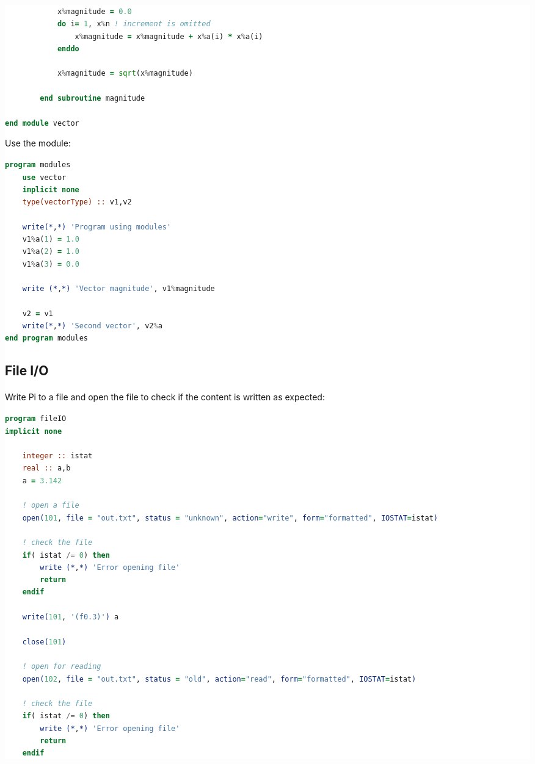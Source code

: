 ```fortran
            x%magnitude = 0.0
            do i= 1, x%n ! increment is omitted
                x%magnitude = x%magnitude + x%a(i) * x%a(i)
            enddo 
            
            x%magnitude = sqrt(x%magnitude)
            
        end subroutine magnitude 
    
end module vector
```

Use the module:
```fortran
program modules
    use vector
    implicit none           
    type(vectorType) :: v1,v2
        
    write(*,*) 'Program using modules'
    v1%a(1) = 1.0
    v1%a(2) = 1.0
    v1%a(3) = 0.0
   
    write (*,*) 'Vector magnitude', v1%magnitude

    v2 = v1
    write(*,*) 'Second vector', v2%a
end program modules
```


## File I/O

Write Pi to a file and open the file to check if the content is written as expected:
```fortran
program fileIO
implicit none

    integer :: istat
    real :: a,b
    a = 3.142

    ! open a file
    open(101, file = "out.txt", status = "unknown", action="write", form="formatted", IOSTAT=istat)

    ! check the file
    if( istat /= 0) then
        write (*,*) 'Error opening file'
        return
    endif

    write(101, '(f0.3)') a

    close(101)

    ! open for reading
    open(102, file = "out.txt", status = "old", action="read", form="formatted", IOSTAT=istat)

    ! check the file
    if( istat /= 0) then
        write (*,*) 'Error opening file'
        return
    endif
```